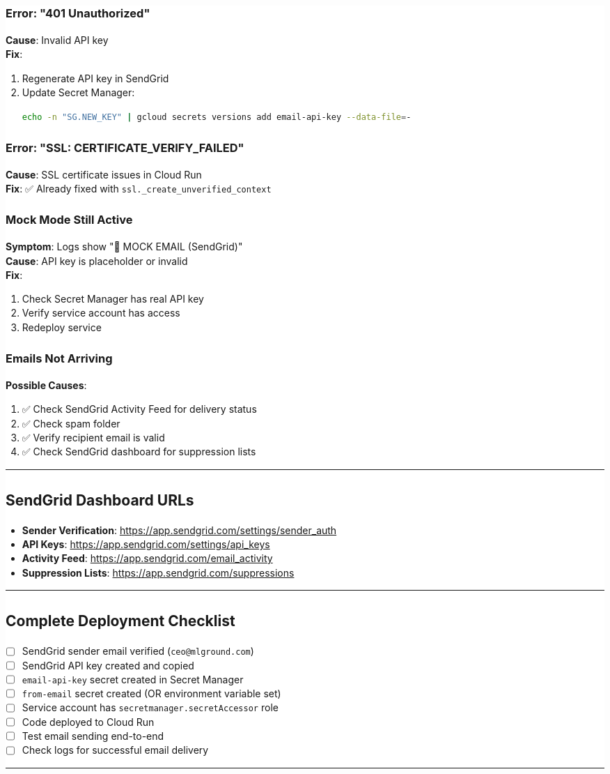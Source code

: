 ### Error: "401 Unauthorized"
**Cause**: Invalid API key  
**Fix**: 
1. Regenerate API key in SendGrid
2. Update Secret Manager: 
   ```bash
   echo -n "SG.NEW_KEY" | gcloud secrets versions add email-api-key --data-file=-
   ```

### Error: "SSL: CERTIFICATE_VERIFY_FAILED"
**Cause**: SSL certificate issues in Cloud Run  
**Fix**: ✅ Already fixed with `ssl._create_unverified_context`

### Mock Mode Still Active
**Symptom**: Logs show "📧 MOCK EMAIL (SendGrid)"  
**Cause**: API key is placeholder or invalid  
**Fix**: 
1. Check Secret Manager has real API key
2. Verify service account has access
3. Redeploy service

### Emails Not Arriving
**Possible Causes**:
1. ✅ Check SendGrid Activity Feed for delivery status
2. ✅ Check spam folder
3. ✅ Verify recipient email is valid
4. ✅ Check SendGrid dashboard for suppression lists

---

## SendGrid Dashboard URLs

- **Sender Verification**: https://app.sendgrid.com/settings/sender_auth
- **API Keys**: https://app.sendgrid.com/settings/api_keys
- **Activity Feed**: https://app.sendgrid.com/email_activity
- **Suppression Lists**: https://app.sendgrid.com/suppressions

---

## Complete Deployment Checklist

- [ ] SendGrid sender email verified (`ceo@mlground.com`)
- [ ] SendGrid API key created and copied
- [ ] `email-api-key` secret created in Secret Manager
- [ ] `from-email` secret created (OR environment variable set)
- [ ] Service account has `secretmanager.secretAccessor` role
- [ ] Code deployed to Cloud Run
- [ ] Test email sending end-to-end
- [ ] Check logs for successful email delivery

---
